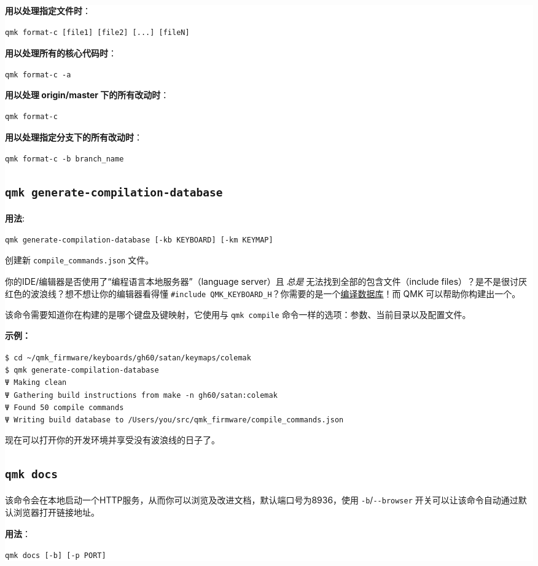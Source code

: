 **用以处理指定文件时**：

```
qmk format-c [file1] [file2] [...] [fileN]
```

**用以处理所有的核心代码时**：

```
qmk format-c -a
```

**用以处理 origin/master 下的所有改动时**：

```
qmk format-c
```

**用以处理指定分支下的所有改动时**：

```
qmk format-c -b branch_name
```

## `qmk generate-compilation-database`

**用法**:

```
qmk generate-compilation-database [-kb KEYBOARD] [-km KEYMAP]
```

创建新 `compile_commands.json` 文件。

你的IDE/编辑器是否使用了“编程语言本地服务器”（language server）且 _总是_ 无法找到全部的包含文件（include files）？是不是很讨厌红色的波浪线？想不想让你的编辑器看得懂 `#include QMK_KEYBOARD_H`？你需要的是一个[编译数据库](https://clang.llvm.org/docs/JSONCompilationDatabase.html)！而 QMK 可以帮助你构建出一个。

该命令需要知道你在构建的是哪个键盘及键映射，它使用与 `qmk compile` 命令一样的选项：参数、当前目录以及配置文件。

**示例：**

```
$ cd ~/qmk_firmware/keyboards/gh60/satan/keymaps/colemak
$ qmk generate-compilation-database
Ψ Making clean
Ψ Gathering build instructions from make -n gh60/satan:colemak
Ψ Found 50 compile commands
Ψ Writing build database to /Users/you/src/qmk_firmware/compile_commands.json
```

现在可以打开你的开发环境并享受没有波浪线的日子了。

## `qmk docs`

该命令会在本地启动一个HTTP服务，从而你可以浏览及改进文档，默认端口号为8936，使用 `-b`/`--browser` 开关可以让该命令自动通过默认浏览器打开链接地址。

**用法**：

```
qmk docs [-b] [-p PORT]
```
